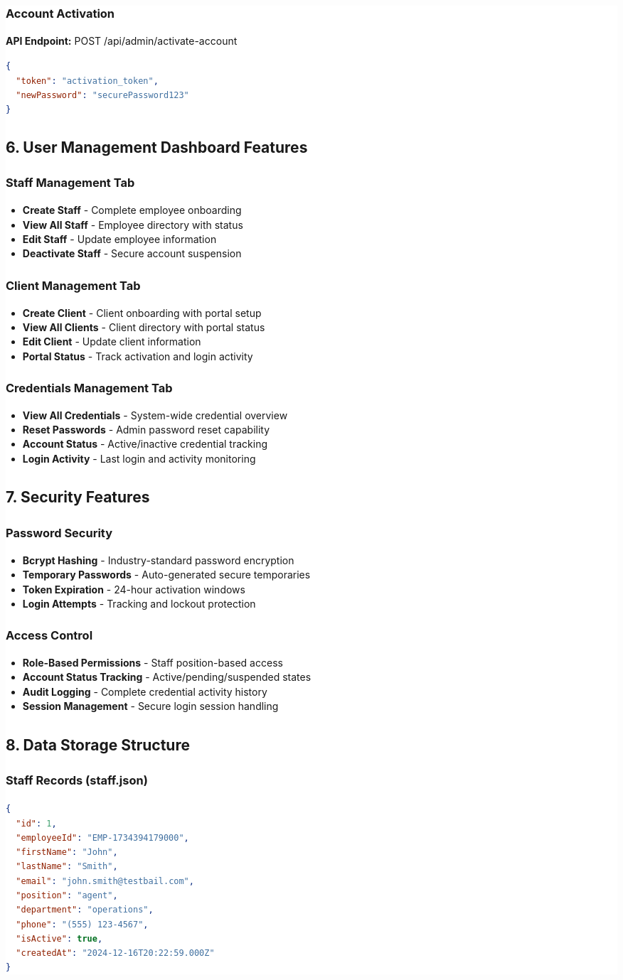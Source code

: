 ### Account Activation
**API Endpoint:** POST /api/admin/activate-account
```json
{
  "token": "activation_token",
  "newPassword": "securePassword123"
}
```

## 6. User Management Dashboard Features

### Staff Management Tab
- **Create Staff** - Complete employee onboarding
- **View All Staff** - Employee directory with status
- **Edit Staff** - Update employee information
- **Deactivate Staff** - Secure account suspension

### Client Management Tab
- **Create Client** - Client onboarding with portal setup
- **View All Clients** - Client directory with portal status
- **Edit Client** - Update client information
- **Portal Status** - Track activation and login activity

### Credentials Management Tab
- **View All Credentials** - System-wide credential overview
- **Reset Passwords** - Admin password reset capability
- **Account Status** - Active/inactive credential tracking
- **Login Activity** - Last login and activity monitoring

## 7. Security Features

### Password Security
- **Bcrypt Hashing** - Industry-standard password encryption
- **Temporary Passwords** - Auto-generated secure temporaries
- **Token Expiration** - 24-hour activation windows
- **Login Attempts** - Tracking and lockout protection

### Access Control
- **Role-Based Permissions** - Staff position-based access
- **Account Status Tracking** - Active/pending/suspended states
- **Audit Logging** - Complete credential activity history
- **Session Management** - Secure login session handling

## 8. Data Storage Structure

### Staff Records (staff.json)
```json
{
  "id": 1,
  "employeeId": "EMP-1734394179000",
  "firstName": "John",
  "lastName": "Smith",
  "email": "john.smith@testbail.com",
  "position": "agent",
  "department": "operations",
  "phone": "(555) 123-4567",
  "isActive": true,
  "createdAt": "2024-12-16T20:22:59.000Z"
}
```
